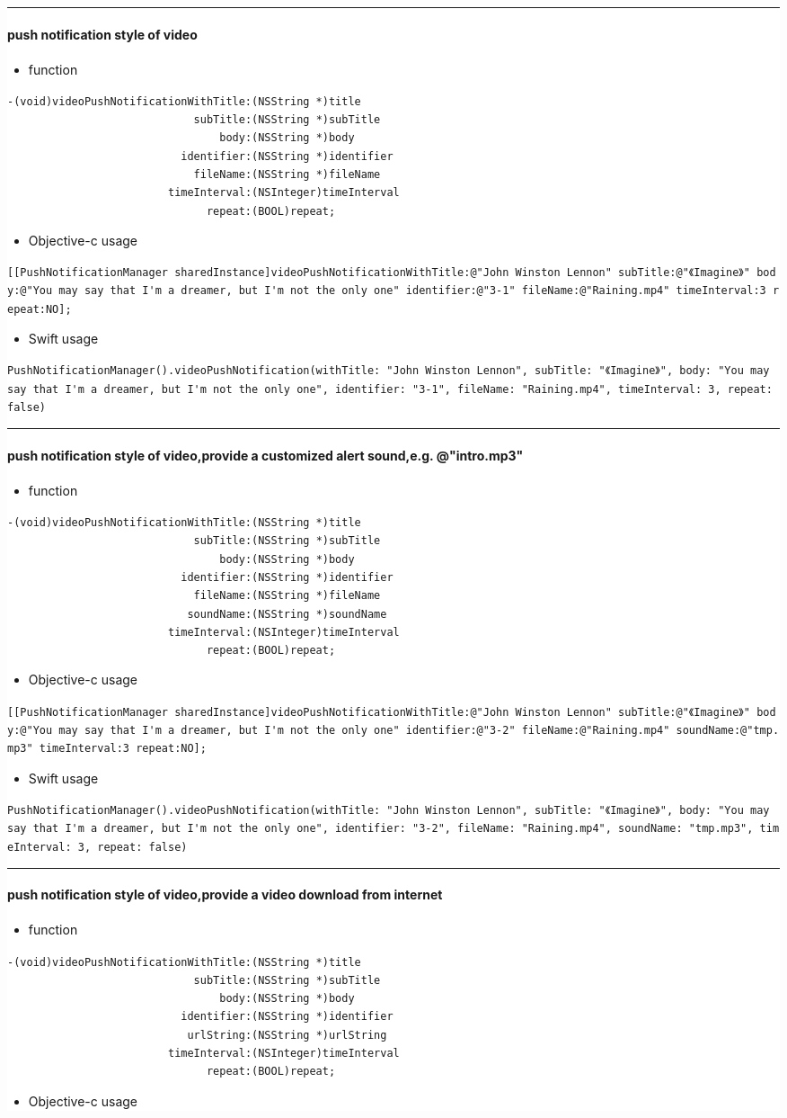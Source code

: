 
---
#### push notification style of video
 - function
```
-(void)videoPushNotificationWithTitle:(NSString *)title 
                             subTitle:(NSString *)subTitle 
                                 body:(NSString *)body 
                           identifier:(NSString *)identifier 
                             fileName:(NSString *)fileName 
                         timeInterval:(NSInteger)timeInterval
                               repeat:(BOOL)repeat;
```
 - Objective-c usage
```
[[PushNotificationManager sharedInstance]videoPushNotificationWithTitle:@"John Winston Lennon" subTitle:@"《Imagine》" body:@"You may say that I'm a dreamer, but I'm not the only one" identifier:@"3-1" fileName:@"Raining.mp4" timeInterval:3 repeat:NO];
```
 - Swift usage
```
PushNotificationManager().videoPushNotification(withTitle: "John Winston Lennon", subTitle: "《Imagine》", body: "You may say that I'm a dreamer, but I'm not the only one", identifier: "3-1", fileName: "Raining.mp4", timeInterval: 3, repeat: false)
```
---
#### push notification style of video,provide a customized alert sound,e.g. @"intro.mp3"
 - function
```
-(void)videoPushNotificationWithTitle:(NSString *)title 
                             subTitle:(NSString *)subTitle
                                 body:(NSString *)body 
                           identifier:(NSString *)identifier 
                             fileName:(NSString *)fileName 
                            soundName:(NSString *)soundName
                         timeInterval:(NSInteger)timeInterval 
                               repeat:(BOOL)repeat;
```
 - Objective-c usage
```
[[PushNotificationManager sharedInstance]videoPushNotificationWithTitle:@"John Winston Lennon" subTitle:@"《Imagine》" body:@"You may say that I'm a dreamer, but I'm not the only one" identifier:@"3-2" fileName:@"Raining.mp4" soundName:@"tmp.mp3" timeInterval:3 repeat:NO];
```
 - Swift usage
```
PushNotificationManager().videoPushNotification(withTitle: "John Winston Lennon", subTitle: "《Imagine》", body: "You may say that I'm a dreamer, but I'm not the only one", identifier: "3-2", fileName: "Raining.mp4", soundName: "tmp.mp3", timeInterval: 3, repeat: false)
```
---
#### push notification style of video,provide a video download from internet
 - function
```
-(void)videoPushNotificationWithTitle:(NSString *)title
                             subTitle:(NSString *)subTitle 
                                 body:(NSString *)body 
                           identifier:(NSString *)identifier
                            urlString:(NSString *)urlString 
                         timeInterval:(NSInteger)timeInterval 
                               repeat:(BOOL)repeat; 
```
 - Objective-c usage
```
```

[1]: https://github.com/GREENBANYAN/PushNotificationManager/blob/master/LICENSE "MIT License"
[2]: http://www.jianshu.com/p/6b02e9cd881a "简书"